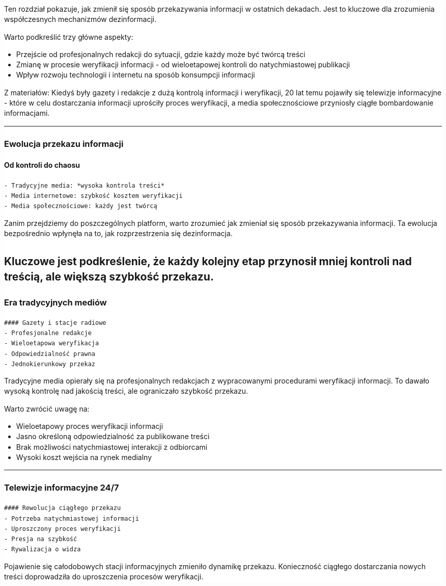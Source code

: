 Ten rozdział pokazuje, jak zmienił się sposób przekazywania informacji w ostatnich dekadach. Jest to kluczowe dla zrozumienia współczesnych mechanizmów dezinformacji.

Warto podkreślić trzy główne aspekty:
- Przejście od profesjonalnych redakcji do sytuacji, gdzie każdy może być twórcą treści
- Zmianę w procesie weryfikacji informacji - od wieloetapowej kontroli do natychmiastowej publikacji
- Wpływ rozwoju technologii i internetu na sposób konsumpcji informacji

Z materiałów: Kiedyś były gazety i redakcje z dużą kontrolą informacji i weryfikacji, 20 lat temu pojawiły się telewizje informacyjne - które w celu dostarczania informacji uprościły proces weryfikacji, a media społecznościowe przyniosły ciągłe bombardowanie informacjami.

---
### Ewolucja przekazu informacji
#### Od kontroli do chaosu
	- Tradycyjne media: *wysoka kontrola treści*
	- Media internetowe: szybkość kosztem weryfikacji
	- Media społecznościowe: każdy jest twórcą

Zanim przejdziemy do poszczególnych platform, warto zrozumieć jak zmieniał się sposób przekazywania informacji. Ta ewolucja bezpośrednio wpłynęła na to, jak rozprzestrzenia się dezinformacja.

Kluczowe jest podkreślenie, że każdy kolejny etap przynosił mniej kontroli nad treścią, ale większą szybkość przekazu.
---
### Era tradycyjnych mediów
	#### Gazety i stacje radiowe
	- Profesjonalne redakcje
	- Wieloetapowa weryfikacja
	- Odpowiedzialność prawna
	- Jednokierunkowy przekaz

Tradycyjne media opierały się na profesjonalnych redakcjach z wypracowanymi procedurami weryfikacji informacji. To dawało wysoką kontrolę nad jakością treści, ale ograniczało szybkość przekazu.

Warto zwrócić uwagę na:
- Wieloetapowy proces weryfikacji informacji
- Jasno określoną odpowiedzialność za publikowane treści
- Brak możliwości natychmiastowej interakcji z odbiorcami
- Wysoki koszt wejścia na rynek medialny
---
### Telewizje informacyjne 24/7
	#### Rewolucja ciągłego przekazu
	- Potrzeba natychmiastowej informacji
	- Uproszczony proces weryfikacji
	- Presja na szybkość
	- Rywalizacja o widza

Pojawienie się całodobowych stacji informacyjnych zmieniło dynamikę przekazu. Konieczność ciągłego dostarczania nowych treści doprowadziła do uproszczenia procesów weryfikacji.

